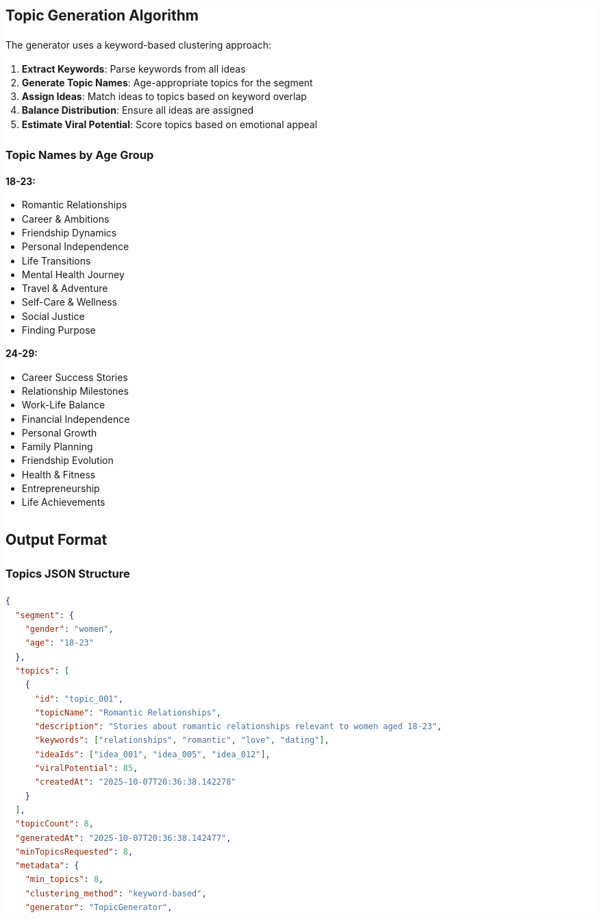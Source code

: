 ## Topic Generation Algorithm

The generator uses a keyword-based clustering approach:

1. **Extract Keywords**: Parse keywords from all ideas
2. **Generate Topic Names**: Age-appropriate topics for the segment
3. **Assign Ideas**: Match ideas to topics based on keyword overlap
4. **Balance Distribution**: Ensure all ideas are assigned
5. **Estimate Viral Potential**: Score topics based on emotional appeal

### Topic Names by Age Group

**18-23:**
- Romantic Relationships
- Career & Ambitions
- Friendship Dynamics
- Personal Independence
- Life Transitions
- Mental Health Journey
- Travel & Adventure
- Self-Care & Wellness
- Social Justice
- Finding Purpose

**24-29:**
- Career Success Stories
- Relationship Milestones
- Work-Life Balance
- Financial Independence
- Personal Growth
- Family Planning
- Friendship Evolution
- Health & Fitness
- Entrepreneurship
- Life Achievements

## Output Format

### Topics JSON Structure

```json
{
  "segment": {
    "gender": "women",
    "age": "18-23"
  },
  "topics": [
    {
      "id": "topic_001",
      "topicName": "Romantic Relationships",
      "description": "Stories about romantic relationships relevant to women aged 18-23",
      "keywords": ["relationships", "romantic", "love", "dating"],
      "ideaIds": ["idea_001", "idea_005", "idea_012"],
      "viralPotential": 85,
      "createdAt": "2025-10-07T20:36:38.142278"
    }
  ],
  "topicCount": 8,
  "generatedAt": "2025-10-07T20:36:38.142477",
  "minTopicsRequested": 8,
  "metadata": {
    "min_topics": 8,
    "clustering_method": "keyword-based",
    "generator": "TopicGenerator",
```